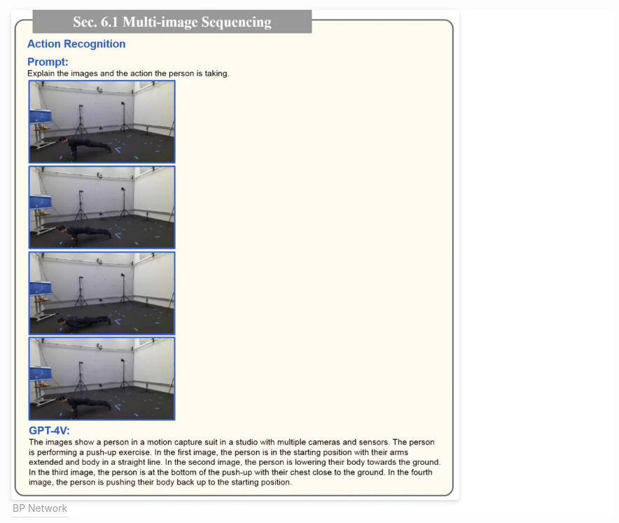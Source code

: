  <img src="images/7_14.webp" width="640" height="700" align=center style="border-radius: 0.3125em; box-shadow: 0 2px 4px 0 rgba(34,36,38,.12),0 2px 10px 0 rgba(34,36,38,.08);">
  <br>
  <div style="color:orange; border-bottom: 1px solid #d9d9d9; display: inline-block; color: #999; padding: 2px;">BP Network</div>
</center>
<br>
